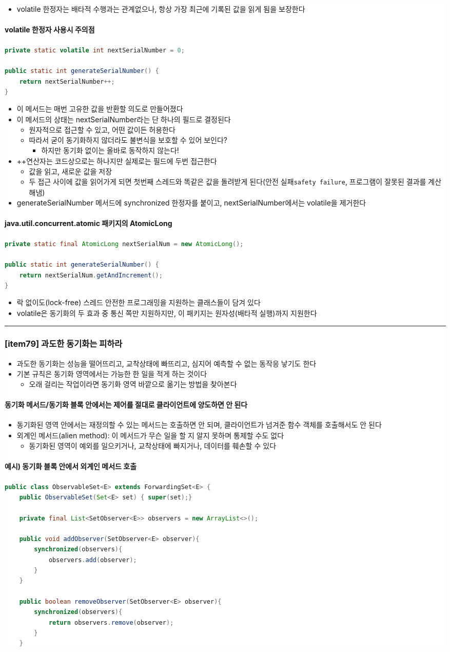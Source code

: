   - volatile 한정자는 배타적 수행과는 관계없으나, 항상 가장 최근에 기록된 값을 읽게 됨을 보장한다

#### volatile 한정자 사용시 주의점

```java
private static volatile int nextSerialNumber = 0;

public static int generateSerialNumber() {
    return nextSerialNumber++;
}
```

- 이 메서드는 매번 고유한 값을 반환할 의도로 만들어졌다
- 이 메서드의 상태는 nextSerialNumber라는 단 하나의 필드로 결정된다
  - 원자적으로 접근할 수 있고, 어떤 값이든 허용한다
  - 따라서 굳이 동기화하지 않더라도 불변식을 보호할 수 있어 보인다?
    - 하지만 동기화 없이는 올바로 동작하지 않는다!
- ++연산자는 코드상으로는 하나지만 실제로는 필드에 두번 접근한다
  - 값을 읽고, 새로운 값을 저장
  - 두 접근 사이에 값을 읽어가게 되면 첫번째 스레드와 똑같은 값을 돌려받게 된다(안전 실패`safety failure`, 프로그램이 잘못된 결과를 계산해냄)
- generateSerialNumber 메서드에 synchronized 한정자를 붙이고, nextSerialNumber에서는 volatile을 제거한다

#### java.util.concurrent.atomic 패키지의 AtomicLong

```java
private static final AtomicLong nextSerialNum = new AtomicLong();

public static int generateSerialNumber() {
    return nextSerialNum.getAndIncrement();
}
```

- 락 없이도(lock-free) 스레드 안전한 프로그래밍을 지원하는 클래스들이 담겨 있다
- volatile은 동기화의 두 효과 중 통신 쪽만 지원하지만, 이 패키지는 원자성(배타적 실행)까지 지원한다

---

### [item79] 과도한 동기화는 피하라

- 과도한 동기화는 성능을 떨어뜨리고, 교착상태에 빠뜨리고, 심지어 예측할 수 없는 동작응 낳기도 한다
- 기본 규칙은 동기화 영역에서는 가능한 한 일을 적게 하는 것이다
  - 오래 걸리는 작업이라면 동기화 영역 바깥으로 옮기는 방법을 찾아본다

#### 동기화 메서드/동기화 블록 안에서는 제어를 절대로 클라이언트에 양도하면 안 된다

- 동기화된 영역 안에서는 재정의할 수 있는 메서드는 호출하면 안 되며, 클라이언트가 넘겨준 함수 객체를 호출해서도 안 된다
- 외계인 메서드(alien method): 이 메서드가 무슨 일을 할 지 알지 못하며 통제할 수도 없다
  - 동기화된 영역이 예외를 일으키거나, 교착상태에 빠지거나, 데이터를 훼손할 수 있다

#### 예시) 동기화 블록 안에서 외계인 메서드 호출

```java
public class ObservableSet<E> extends ForwardingSet<E> {
    public ObservableSet(Set<E> set) { super(set);}
    
    private final List<SetObserver<E>> observers = new ArrayList<>();
    
    public void addObserver(SetObserver<E> observer){
        synchronized(observers){
            observers.add(observer);
        }
    }
    
    public boolean removeObserver(SetObserver<E> observer){
        synchronized(observers){
            return observers.remove(observer);
        }
    }
```